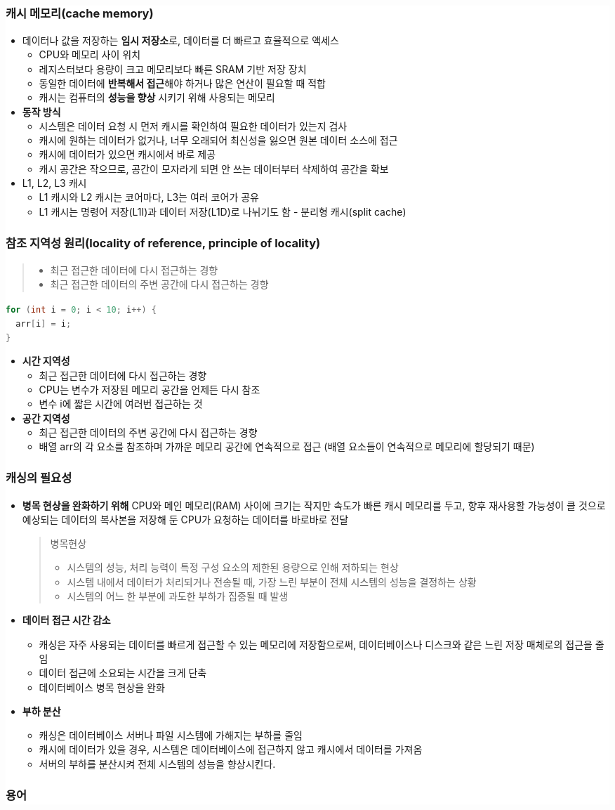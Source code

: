 ### 캐시 메모리(cache memory)
- 데이터나 값을 저장하는 **임시 저장소**로, 데이터를 더 빠르고 효율적으로 액세스
    - CPU와 메모리 사이 위치
    - 레지스터보다 용량이 크고 메모리보다 빠른 SRAM 기반 저장 장치
    - 동일한 데이터에 **반복해서 접근**해야 하거나 많은 연산이 필요할 때 적합
    - 캐시는 컴퓨터의 **성능을 향상** 시키기 위해 사용되는 메모리
- **동작 방식**
    - 시스템은 데이터 요청 시 먼저 캐시를 확인하여 필요한 데이터가 있는지 검사
    - 캐시에 원하는 데이터가 없거나, 너무 오래되어 최신성을 잃으면 원본 데이터 소스에 접근
    - 캐시에 데이터가 있으면 캐시에서 바로 제공
    - 캐시 공간은 작으므로, 공간이 모자라게 되면 안 쓰는 데이터부터 삭제하여 공간을 확보
- L1, L2, L3 캐시
    - L1 캐시와 L2 캐시는 코어마다, L3는 여러 코어가 공유
    - L1 캐시는 명령어 저장(L1I)과 데이터 저장(L1D)로 나뉘기도 함 - 분리형 캐시(split cache)

### 참조 지역성 원리(locality of reference, principle of locality)
> - 최근 접근한 데이터에 다시 접근하는 경향
> - 최근 접근한 데이터의 주변 공간에 다시 접근하는 경향

```java
for (int i = 0; i < 10; i++) {
  arr[i] = i;
}
```

- **시간 지역성**
    - 최근 접근한 데이터에 다시 접근하는 경향
    - CPU는 변수가 저장된 메모리 공간을 언제든 다시 참조
    - 변수 i에 짧은 시간에 여러번 접근하는 것
- **공간 지역성**
    - 최근 접근한 데이터의 주변 공간에 다시 접근하는 경향
    - 배열 arr의 각 요소를 참조하며 가까운 메모리 공간에 연속적으로 접근 (배열 요소들이 연속적으로 메모리에 할당되기 때문)

### 캐싱의 필요성
- **병목 현상을 완화하기 위해** CPU와 메인 메모리(RAM) 사이에 크기는 작지만 속도가 빠른 캐시 메모리를 두고, 향후 재사용할 가능성이 클 것으로 예상되는 데이터의 복사본을 저장해 둔 CPU가 요청하는 데이터를 바로바로 전달
    > 병목현상
    > - 시스템의 성능, 처리 능력이 특정 구성 요소의 제한된 용량으로 인해 저하되는 현상
    > - 시스템 내에서 데이터가 처리되거나 전송될 때, 가장 느린 부분이 전체 시스템의 성능을 결정하는 상황
    > - 시스템의 어느 한 부분에 과도한 부하가 집중될 때 발생

- **데이터 접근 시간 감소**
    - 캐싱은 자주 사용되는 데이터를 빠르게 접근할 수 있는 메모리에 저장함으로써, 데이터베이스나 디스크와 같은 느린 저장 매체로의 접근을 줄임
    - 데이터 접근에 소요되는 시간을 크게 단축
    - 데이터베이스 병목 현상을 완화

- **부하 분산**
    - 캐싱은 데이터베이스 서버나 파일 시스템에 가해지는 부하를 줄임
    - 캐시에 데이터가 있을 경우, 시스템은 데이터베이스에 접근하지 않고 캐시에서 데이터를 가져옴
    - 서버의 부하를 분산시켜 전체 시스템의 성능을 향상시킨다.

### 용어
